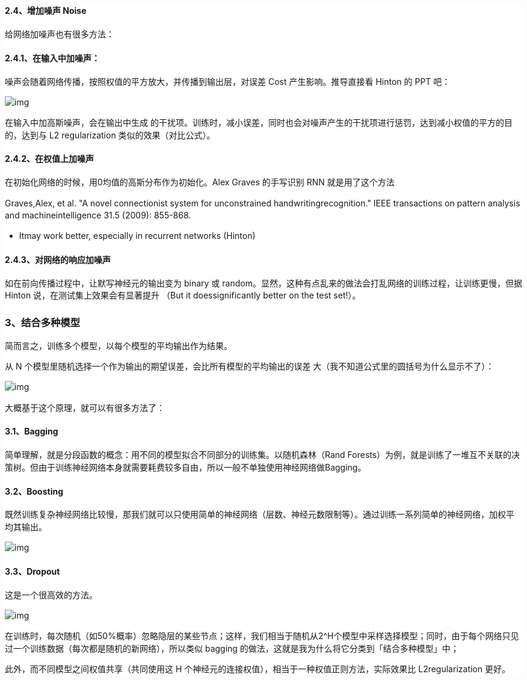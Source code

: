#### 2.4、增加噪声 Noise

给网络加噪声也有很多方法：

#### 2.4.1、在输入中加噪声：

噪声会随着网络传播，按照权值的平方放大，并传播到输出层，对误差 Cost 产生影响。推导直接看 Hinton 的 PPT 吧：

![img](https://img-blog.csdn.net/2018060714433333)

在输入中加高斯噪声，会在输出中生成 的干扰项。训练时，减小误差，同时也会对噪声产生的干扰项进行惩罚，达到减小权值的平方的目的，达到与 L2 regularization 类似的效果（对比公式）。

#### 2.4.2、在权值上加噪声

在初始化网络的时候，用0均值的高斯分布作为初始化。Alex Graves 的手写识别 RNN 就是用了这个方法

Graves,Alex, et al. "A novel connectionist system for unconstrained handwritingrecognition." IEEE transactions on pattern analysis and machineintelligence 31.5 (2009): 855-868.

- Itmay work better, especially in recurrent networks (Hinton)

#### 2.4.3、对网络的响应加噪声

如在前向传播过程中，让默写神经元的输出变为 binary 或 random。显然，这种有点乱来的做法会打乱网络的训练过程，让训练更慢，但据 Hinton 说，在测试集上效果会有显著提升 （But it doessignificantly better on the test set!）。

### 3、结合多种模型

简而言之，训练多个模型，以每个模型的平均输出作为结果。

从 N 个模型里随机选择一个作为输出的期望误差，会比所有模型的平均输出的误差 大（我不知道公式里的圆括号为什么显示不了）：

![img](https://img-blog.csdn.net/20180607144341252)

大概基于这个原理，就可以有很多方法了：

#### 3.1、Bagging

简单理解，就是分段函数的概念：用不同的模型拟合不同部分的训练集。以随机森林（Rand Forests）为例，就是训练了一堆互不关联的决策树。但由于训练神经网络本身就需要耗费较多自由，所以一般不单独使用神经网络做Bagging。

#### 3.2、Boosting

既然训练复杂神经网络比较慢，那我们就可以只使用简单的神经网络（层数、神经元数限制等）。通过训练一系列简单的神经网络，加权平均其输出。

![img](https://img-blog.csdn.net/20180607144347976)

#### 3.3、Dropout

这是一个很高效的方法。

![img](https://img-blog.csdn.net/20180607144358597)

在训练时，每次随机（如50%概率）忽略隐层的某些节点；这样，我们相当于随机从2^H个模型中采样选择模型；同时，由于每个网络只见过一个训练数据（每次都是随机的新网络），所以类似 bagging 的做法，这就是我为什么将它分类到「结合多种模型」中；

此外，而不同模型之间权值共享（共同使用这 H 个神经元的连接权值），相当于一种权值正则方法，实际效果比 L2regularization 更好。

